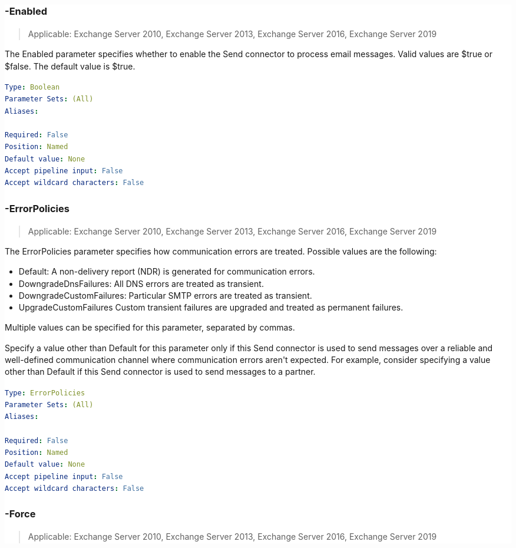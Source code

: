 ### -Enabled

> Applicable: Exchange Server 2010, Exchange Server 2013, Exchange Server 2016, Exchange Server 2019

The Enabled parameter specifies whether to enable the Send connector to process email messages. Valid values are $true or $false. The default value is $true.

```yaml
Type: Boolean
Parameter Sets: (All)
Aliases:

Required: False
Position: Named
Default value: None
Accept pipeline input: False
Accept wildcard characters: False
```

### -ErrorPolicies

> Applicable: Exchange Server 2010, Exchange Server 2013, Exchange Server 2016, Exchange Server 2019

The ErrorPolicies parameter specifies how communication errors are treated. Possible values are the following:

- Default: A non-delivery report (NDR) is generated for communication errors.
- DowngradeDnsFailures: All DNS errors are treated as transient.
- DowngradeCustomFailures: Particular SMTP errors are treated as transient.
- UpgradeCustomFailures Custom transient failures are upgraded and treated as permanent failures.

Multiple values can be specified for this parameter, separated by commas.

Specify a value other than Default for this parameter only if this Send connector is used to send messages over a reliable and well-defined communication channel where communication errors aren't expected. For example, consider specifying a value other than Default if this Send connector is used to send messages to a partner.

```yaml
Type: ErrorPolicies
Parameter Sets: (All)
Aliases:

Required: False
Position: Named
Default value: None
Accept pipeline input: False
Accept wildcard characters: False
```

### -Force

> Applicable: Exchange Server 2010, Exchange Server 2013, Exchange Server 2016, Exchange Server 2019
